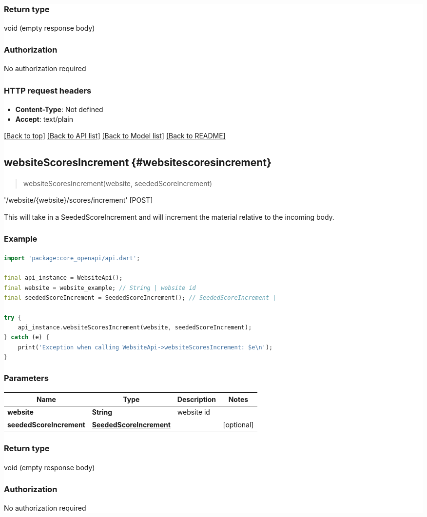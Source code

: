 ### Return type

void (empty response body)

### Authorization

No authorization required

### HTTP request headers

 - **Content-Type**: Not defined
 - **Accept**: text/plain

[[Back to top]](#) [[Back to API list]](../README.md#documentation-for-api-endpoints) [[Back to Model list]](../README.md#documentation-for-models) [[Back to README]](../README.md)

## **websiteScoresIncrement** {#websitescoresincrement}
> websiteScoresIncrement(website, seededScoreIncrement)

'/website/{website}/scores/increment' [POST]

This will take in a SeededScoreIncrement and will increment the material relative to the incoming body.

### Example
```dart
import 'package:core_openapi/api.dart';

final api_instance = WebsiteApi();
final website = website_example; // String | website id
final seededScoreIncrement = SeededScoreIncrement(); // SeededScoreIncrement | 

try {
    api_instance.websiteScoresIncrement(website, seededScoreIncrement);
} catch (e) {
    print('Exception when calling WebsiteApi->websiteScoresIncrement: $e\n');
}
```

### Parameters

Name | Type | Description  | Notes
------------- | ------------- | ------------- | -------------
 **website** | **String**| website id | 
 **seededScoreIncrement** | [**SeededScoreIncrement**](SeededScoreIncrement.md)|  | [optional] 

### Return type

void (empty response body)

### Authorization

No authorization required
